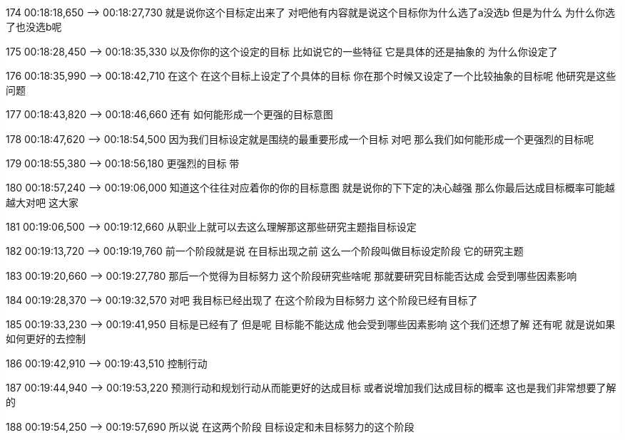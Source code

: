 174
00:18:18,650 --> 00:18:27,730
就是说你这个目标定出来了 对吧他有内容就是说这个目标你为什么选了a没选b 但是为什么 为什么你选了也没选b呢

175
00:18:28,450 --> 00:18:35,330
以及你你的这个设定的目标 比如说它的一些特征 它是具体的还是抽象的 为什么你设定了

176
00:18:35,990 --> 00:18:42,710
在这个 在这个目标上设定了个具体的目标 你在那个时候又设定了一个比较抽象的目标呢 他研究是这些问题

177
00:18:43,820 --> 00:18:46,660
还有 如何能形成一个更强的目标意图

178
00:18:47,620 --> 00:18:54,500
因为我们目标设定就是围绕的最重要形成一个目标 对吧 那么我们如何能形成一个更强烈的目标呢

179
00:18:55,380 --> 00:18:56,180
更强烈的目标 带

180
00:18:57,240 --> 00:19:06,000
知道这个往往对应着你的你的目标意图 就是说你的下下定的决心越强 那么你最后达成目标概率可能越越大对吧 这大家

181
00:19:06,500 --> 00:19:12,660
从职业上就可以去这么理解那这那些研究主题指目标设定

182
00:19:13,720 --> 00:19:19,760
前一个阶段就是说 在目标出现之前 这么一个阶段叫做目标设定阶段 它的研究主题

183
00:19:20,660 --> 00:19:27,780
那后一个觉得为目标努力 这个阶段研究些啥呢 那就要研究目标能否达成 会受到哪些因素影响

184
00:19:28,370 --> 00:19:32,570
对吧 我目标已经出现了 在这个阶段为目标努力 这个阶段已经有目标了

185
00:19:33,230 --> 00:19:41,950
目标是已经有了 但是呢 目标能不能达成 他会受到哪些因素影响 这个我们还想了解 还有呢 就是说如果如何更好的去控制

186
00:19:42,910 --> 00:19:43,510
控制行动

187
00:19:44,940 --> 00:19:53,220
预测行动和规划行动从而能更好的达成目标 或者说增加我们达成目标的概率 这也是我们非常想要了解的

188
00:19:54,250 --> 00:19:57,690
所以说 在这两个阶段 目标设定和未目标努力的这个阶段
